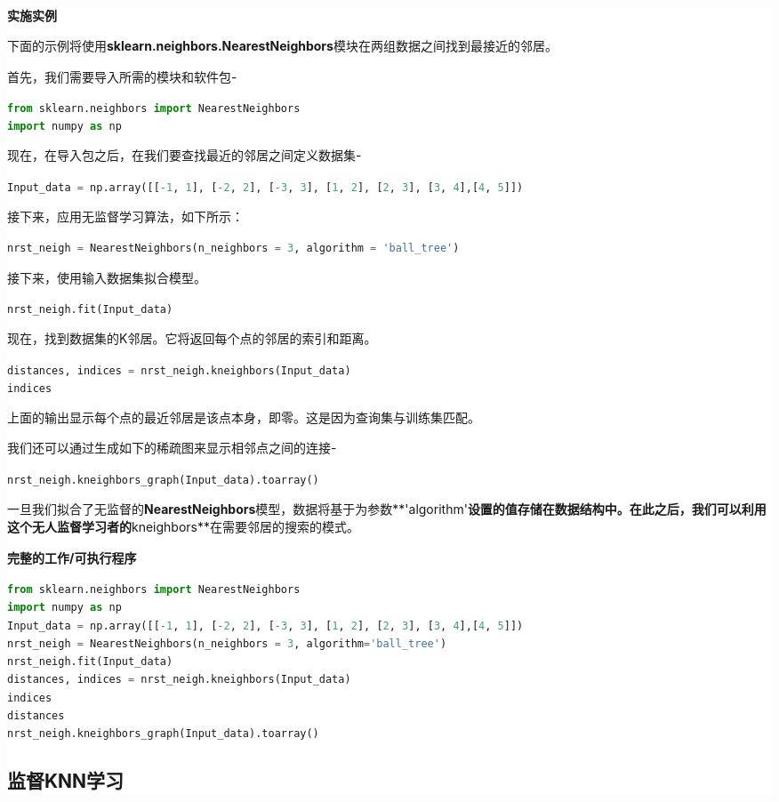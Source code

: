 **实施实例**

下面的示例将使用**sklearn.neighbors.NearestNeighbors**模块在两组数据之间找到最接近的邻居。

首先，我们需要导入所需的模块和软件包-

```python
from sklearn.neighbors import NearestNeighbors
import numpy as np
```

现在，在导入包之后，在我们要查找最近的邻居之间定义数据集-

```python
Input_data = np.array([[-1, 1], [-2, 2], [-3, 3], [1, 2], [2, 3], [3, 4],[4, 5]])
```

接下来，应用无监督学习算法，如下所示：

```python
nrst_neigh = NearestNeighbors(n_neighbors = 3, algorithm = 'ball_tree')
```

接下来，使用输入数据集拟合模型。

```python
nrst_neigh.fit(Input_data)
```

现在，找到数据集的K邻居。它将返回每个点的邻居的索引和距离。

```python
distances, indices = nrst_neigh.kneighbors(Input_data)
indices
```

上面的输出显示每个点的最近邻居是该点本身，即零。这是因为查询集与训练集匹配。

我们还可以通过生成如下的稀疏图来显示相邻点之间的连接-

```python
nrst_neigh.kneighbors_graph(Input_data).toarray()
```

一旦我们拟合了无监督的**NearestNeighbors**模型，数据将基于为参数**'algorithm'**设置的值存储在数据结构中。在此之后，我们可以利用这个无人监督学习者的**kneighbors**在需要邻居的搜索的模式。

**完整的工作/可执行程序**

```python
from sklearn.neighbors import NearestNeighbors
import numpy as np
Input_data = np.array([[-1, 1], [-2, 2], [-3, 3], [1, 2], [2, 3], [3, 4],[4, 5]])
nrst_neigh = NearestNeighbors(n_neighbors = 3, algorithm='ball_tree')
nrst_neigh.fit(Input_data)
distances, indices = nrst_neigh.kneighbors(Input_data)
indices
distances
nrst_neigh.kneighbors_graph(Input_data).toarray()
```

## 监督KNN学习
